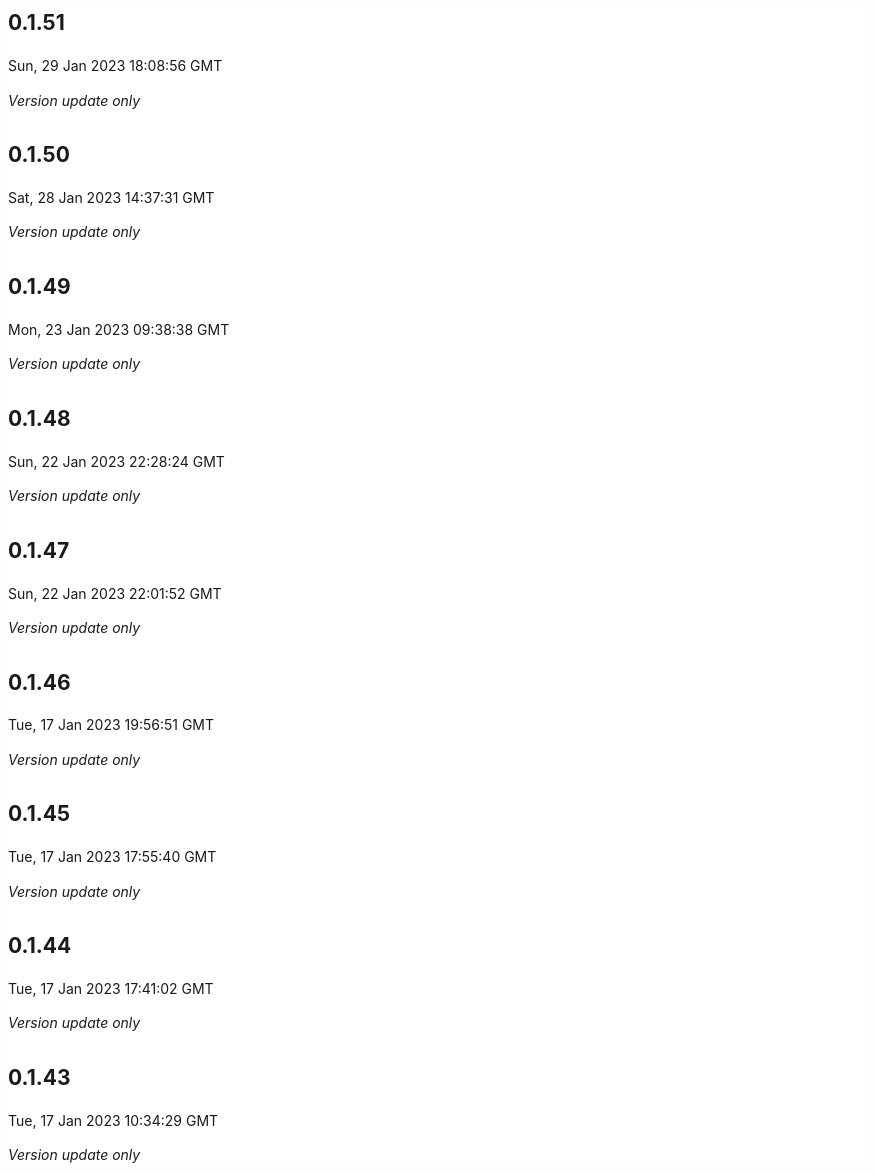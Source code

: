 ## 0.1.51

Sun, 29 Jan 2023 18:08:56 GMT

_Version update only_

## 0.1.50

Sat, 28 Jan 2023 14:37:31 GMT

_Version update only_

## 0.1.49

Mon, 23 Jan 2023 09:38:38 GMT

_Version update only_

## 0.1.48

Sun, 22 Jan 2023 22:28:24 GMT

_Version update only_

## 0.1.47

Sun, 22 Jan 2023 22:01:52 GMT

_Version update only_

## 0.1.46

Tue, 17 Jan 2023 19:56:51 GMT

_Version update only_

## 0.1.45

Tue, 17 Jan 2023 17:55:40 GMT

_Version update only_

## 0.1.44

Tue, 17 Jan 2023 17:41:02 GMT

_Version update only_

## 0.1.43

Tue, 17 Jan 2023 10:34:29 GMT

_Version update only_
